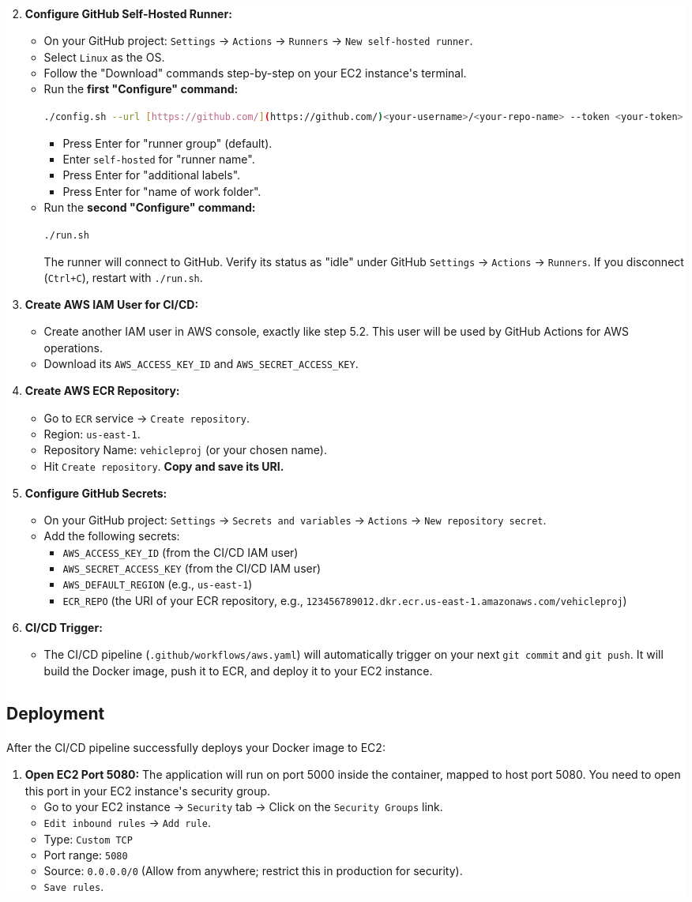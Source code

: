 2.  **Configure GitHub Self-Hosted Runner:**
    * On your GitHub project: `Settings` -> `Actions` -> `Runners` -> `New self-hosted runner`.
    * Select `Linux` as the OS.
    * Follow the "Download" commands step-by-step on your EC2 instance's terminal.
    * Run the **first "Configure" command:**
        ```bash
        ./config.sh --url [https://github.com/](https://github.com/)<your-username>/<your-repo-name> --token <your-token>
        ```
        * Press Enter for "runner group" (default).
        * Enter `self-hosted` for "runner name".
        * Press Enter for "additional labels".
        * Press Enter for "name of work folder".
    * Run the **second "Configure" command:**
        ```bash
        ./run.sh
        ```
        The runner will connect to GitHub. Verify its status as "idle" under GitHub `Settings` -> `Actions` -> `Runners`. If you disconnect (`Ctrl+C`), restart with `./run.sh`.

3.  **Create AWS IAM User for CI/CD:**
    * Create another IAM user in AWS console, exactly like step 5.2. This user will be used by GitHub Actions for AWS operations.
    * Download its `AWS_ACCESS_KEY_ID` and `AWS_SECRET_ACCESS_KEY`.

4.  **Create AWS ECR Repository:**
    * Go to `ECR` service -> `Create repository`.
    * Region: `us-east-1`.
    * Repository Name: `vehicleproj` (or your chosen name).
    * Hit `Create repository`. **Copy and save its URI.**

5.  **Configure GitHub Secrets:**
    * On your GitHub project: `Settings` -> `Secrets and variables` -> `Actions` -> `New repository secret`.
    * Add the following secrets:
        * `AWS_ACCESS_KEY_ID` (from the CI/CD IAM user)
        * `AWS_SECRET_ACCESS_KEY` (from the CI/CD IAM user)
        * `AWS_DEFAULT_REGION` (e.g., `us-east-1`)
        * `ECR_REPO` (the URI of your ECR repository, e.g., `123456789012.dkr.ecr.us-east-1.amazonaws.com/vehicleproj`)

6.  **CI/CD Trigger:**
    * The CI/CD pipeline (`.github/workflows/aws.yaml`) will automatically trigger on your next `git commit` and `git push`. It will build the Docker image, push it to ECR, and deploy it to your EC2 instance.

## Deployment

After the CI/CD pipeline successfully deploys your Docker image to EC2:

1.  **Open EC2 Port 5080:**
    The application will run on port 5000 inside the container, mapped to host port 5080. You need to open this port in your EC2 instance's security group.
    * Go to your EC2 instance -> `Security` tab -> Click on the `Security Groups` link.
    * `Edit inbound rules` -> `Add rule`.
    * Type: `Custom TCP`
    * Port range: `5080`
    * Source: `0.0.0.0/0` (Allow from anywhere; restrict this in production for security).
    * `Save rules`.
